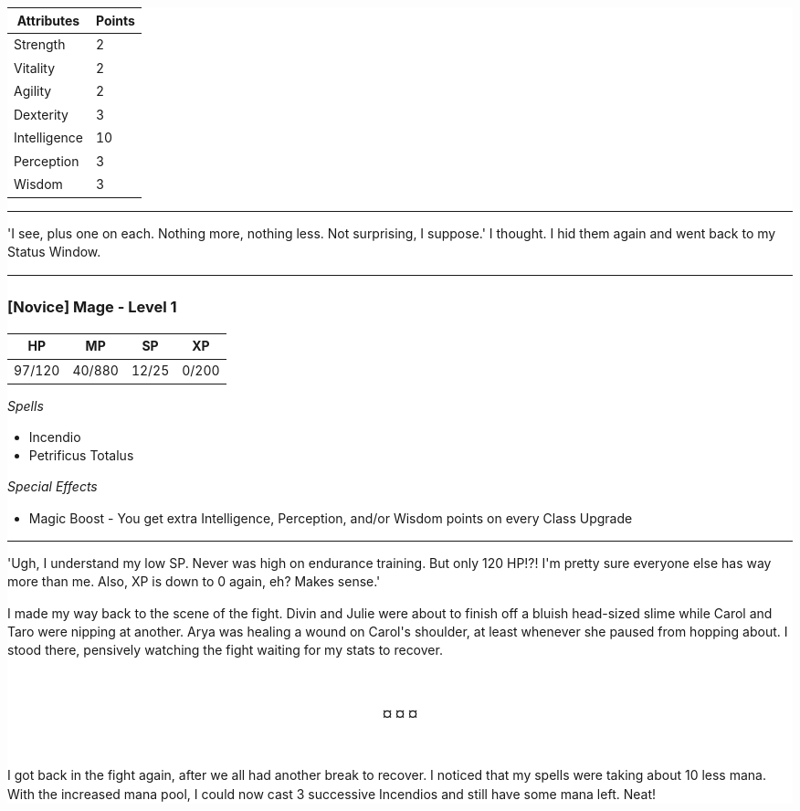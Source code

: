 | Attributes   | Points |
| --------     | ------ |
| Strength     | 2      |
| Vitality     | 2      |
| Agility      | 2      |
| Dexterity    | 3      |
| Intelligence | 10     |
| Perception   | 3      |
| Wisdom       | 3      |

---

'I see, plus one on each. Nothing more, nothing less. Not surprising, I suppose.' I thought. I hid them again and went back to my Status Window.

---

### [Novice] Mage - Level 1

| HP     | MP     | SP     | XP    |
|--------|--------|--------|-------|
| 97/120 | 40/880 | 12/25 | 0/200 |

*Spells*

* Incendio
* Petrificus Totalus

*Special Effects*

* Magic Boost - You get extra Intelligence, Perception, and/or Wisdom points on every Class Upgrade

---

'Ugh, I understand my low SP. Never was high on endurance training. But only 120 HP!?! I'm pretty sure everyone else has way more than me. Also, XP is down to 0 again, eh? Makes sense.'

I made my way back to the scene of the fight. Divin and Julie were about to finish off a bluish head-sized slime while Carol and Taro were nipping at another. Arya was healing a wound on Carol's shoulder, at least whenever she paused from hopping about. I stood there, pensively watching the fight waiting for my stats to recover.


<br />
 <p style="text-align:center"><strong>¤ ¤ ¤</strong></p> 
<br />


I got back in the fight again, after we all had another break to recover. I noticed that my spells were taking about 10 less mana. With the increased mana pool, I could now cast 3 successive Incendios and still have some mana left. Neat!
